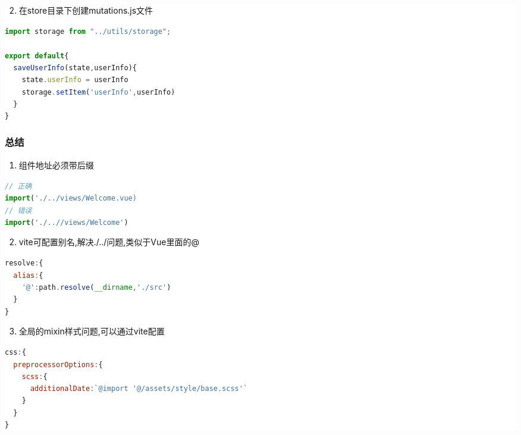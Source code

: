 2. 在store目录下创建mutations.js文件

```js
import storage from "../utils/storage";

export default{
  saveUserInfo(state,userInfo){
    state.userInfo = userInfo
    storage.setItem('userInfo',userInfo)
  }
} 
```





















### 总结

1. 组件地址必须带后缀

```js
// 正确
import('./../views/Welcome.vue)
// 错误
import('./..//views/Welcome')
```

2. vite可配置别名,解决./../问题,类似于Vue里面的@

```js
resolve:{
  alias:{
    '@':path.resolve(__dirname,'./src')
  }
}
```

3. 全局的mixin样式问题,可以通过vite配置

```js
css:{
  preprocessorOptions:{
    scss:{
      additionalDate:`@import '@/assets/style/base.scss'`
    }
  }
}
```

